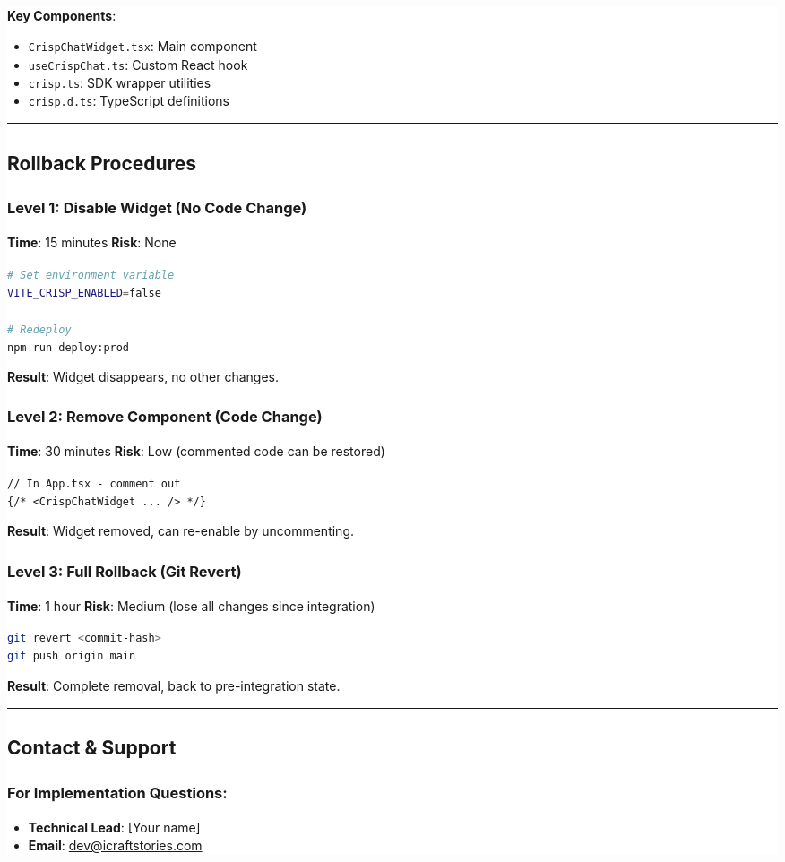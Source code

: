 **Key Components**:
- `CrispChatWidget.tsx`: Main component
- `useCrispChat.ts`: Custom React hook
- `crisp.ts`: SDK wrapper utilities
- `crisp.d.ts`: TypeScript definitions

---

## Rollback Procedures

### Level 1: Disable Widget (No Code Change)
**Time**: 15 minutes
**Risk**: None

```bash
# Set environment variable
VITE_CRISP_ENABLED=false

# Redeploy
npm run deploy:prod
```

**Result**: Widget disappears, no other changes.

### Level 2: Remove Component (Code Change)
**Time**: 30 minutes
**Risk**: Low (commented code can be restored)

```tsx
// In App.tsx - comment out
{/* <CrispChatWidget ... /> */}
```

**Result**: Widget removed, can re-enable by uncommenting.

### Level 3: Full Rollback (Git Revert)
**Time**: 1 hour
**Risk**: Medium (lose all changes since integration)

```bash
git revert <commit-hash>
git push origin main
```

**Result**: Complete removal, back to pre-integration state.

---

## Contact & Support

### For Implementation Questions:
- **Technical Lead**: [Your name]
- **Email**: dev@icraftstories.com
